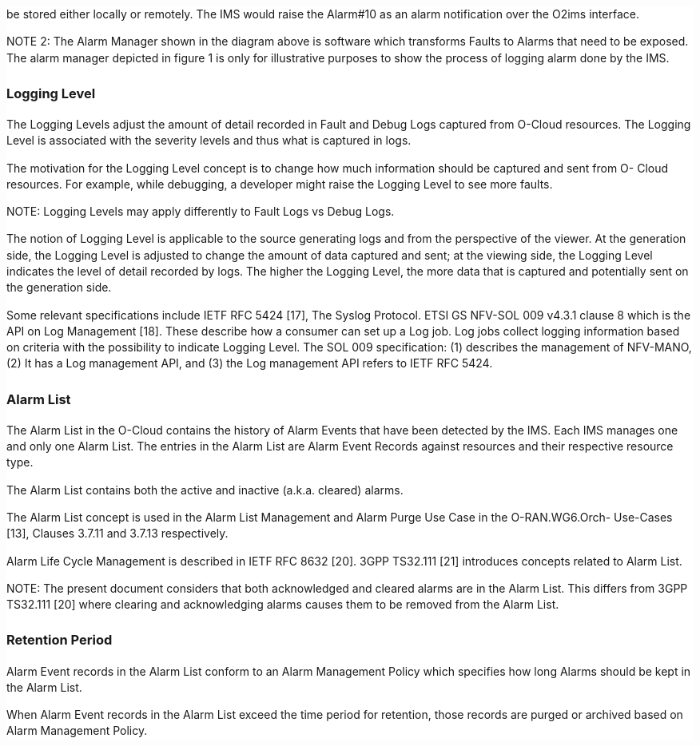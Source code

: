 be stored either locally or remotely. The IMS would raise the Alarm#10 as an alarm notification over the O2ims interface.

NOTE 2: The Alarm Manager shown in the diagram above is software which transforms Faults to Alarms that need to be exposed. The alarm manager depicted in figure 1 is only for illustrative purposes to show the process of logging alarm done by the IMS.

### Logging Level

The Logging Levels adjust the amount of detail recorded in Fault and Debug Logs captured from O-Cloud resources. The Logging Level is associated with the severity levels and thus what is captured in logs.

The motivation for the Logging Level concept is to change how much information should be captured and sent from O- Cloud resources. For example, while debugging, a developer might raise the Logging Level to see more faults.

NOTE: Logging Levels may apply differently to Fault Logs vs Debug Logs.

The notion of Logging Level is applicable to the source generating logs and from the perspective of the viewer. At the generation side, the Logging Level is adjusted to change the amount of data captured and sent; at the viewing side, the Logging Level indicates the level of detail recorded by logs. The higher the Logging Level, the more data that is captured and potentially sent on the generation side.

Some relevant specifications include IETF RFC 5424 [17], The Syslog Protocol. ETSI GS NFV-SOL 009 v4.3.1 clause 8 which is the API on Log Management [18]. These describe how a consumer can set up a Log job. Log jobs collect logging information based on criteria with the possibility to indicate Logging Level. The SOL 009 specification: (1) describes the management of NFV-MANO, (2) It has a Log management API, and (3) the Log management API refers to IETF RFC 5424.

### Alarm List

The Alarm List in the O-Cloud contains the history of Alarm Events that have been detected by the IMS. Each IMS manages one and only one Alarm List. The entries in the Alarm List are Alarm Event Records against resources and their respective resource type.

The Alarm List contains both the active and inactive (a.k.a. cleared) alarms.

The Alarm List concept is used in the Alarm List Management and Alarm Purge Use Case in the O-RAN.WG6.Orch- Use-Cases [13], Clauses 3.7.11 and 3.7.13 respectively.

Alarm Life Cycle Management is described in IETF RFC 8632 [20]. 3GPP TS32.111 [21] introduces concepts related to Alarm List.

NOTE: The present document considers that both acknowledged and cleared alarms are in the Alarm List. This differs from 3GPP TS32.111 [20] where clearing and acknowledging alarms causes them to be removed from the Alarm List.

### Retention Period

Alarm Event records in the Alarm List conform to an Alarm Management Policy which specifies how long Alarms should be kept in the Alarm List.

When Alarm Event records in the Alarm List exceed the time period for retention, those records are purged or archived based on Alarm Management Policy.
